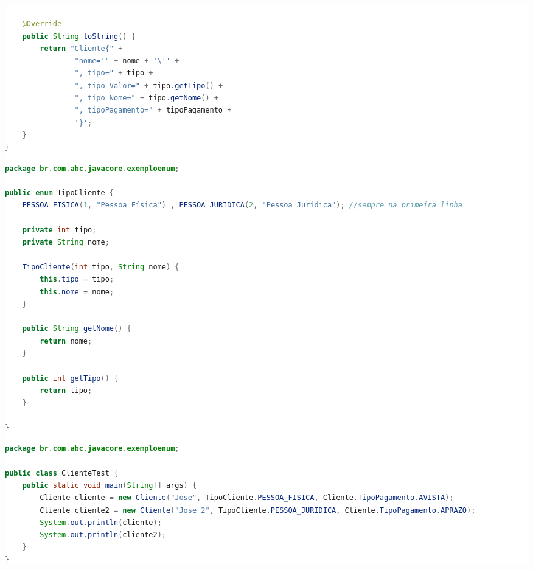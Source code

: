 ```java

    @Override
    public String toString() {
        return "Cliente{" +
                "nome='" + nome + '\'' +
                ", tipo=" + tipo +
                ", tipo Valor=" + tipo.getTipo() +
                ", tipo Nome=" + tipo.getNome() +
                ", tipoPagamento=" + tipoPagamento +
                '}';
    }
}

```

```java
package br.com.abc.javacore.exemploenum;

public enum TipoCliente {
    PESSOA_FISICA(1, "Pessoa Física") , PESSOA_JURIDICA(2, "Pessoa Juridica"); //sempre na primeira linha

    private int tipo;
    private String nome;

    TipoCliente(int tipo, String nome) {
        this.tipo = tipo;
        this.nome = nome;
    }

    public String getNome() {
        return nome;
    }

    public int getTipo() {
        return tipo;
    }

}

```

```java
package br.com.abc.javacore.exemploenum;

public class ClienteTest {
    public static void main(String[] args) {
        Cliente cliente = new Cliente("Jose", TipoCliente.PESSOA_FISICA, Cliente.TipoPagamento.AVISTA);
        Cliente cliente2 = new Cliente("Jose 2", TipoCliente.PESSOA_JURIDICA, Cliente.TipoPagamento.APRAZO);
        System.out.println(cliente);
        System.out.println(cliente2);
    }
}

```
